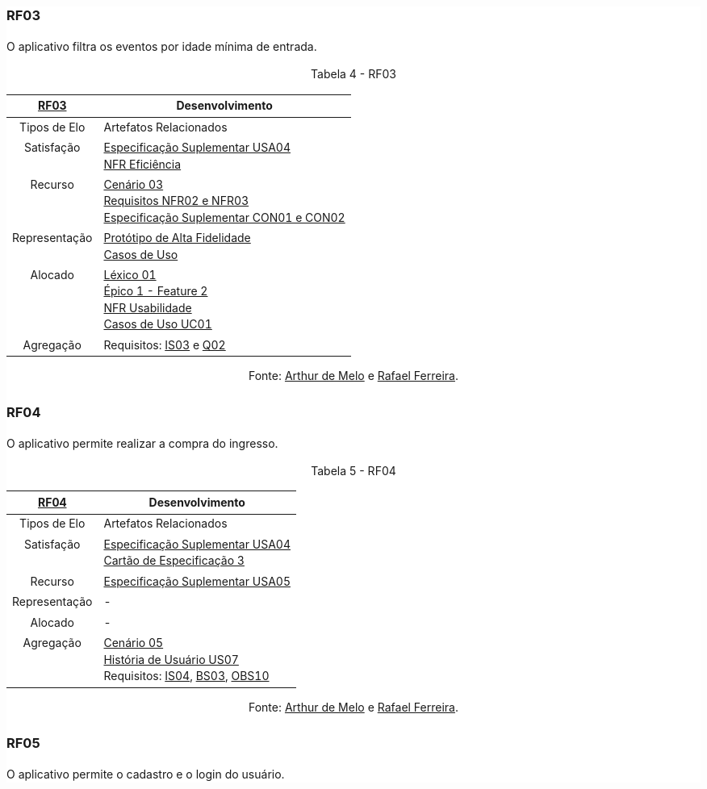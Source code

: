 ### RF03

O aplicativo filtra os eventos por idade mínima de entrada.

<center>

Tabela 4 - RF03

| [RF03](https://requisitos-de-software.github.io/2023.1-BilheteriaDigital/elicitacao/requisitos_elicitados/#requisitos-funcionais)     | Desenvolvimento |
| :----------------------: | -------------------- |
| Tipos de Elo | Artefatos Relacionados |
| Satisfação | [Especificação Suplementar USA04](https://requisitos-de-software.github.io/2023.1-BilheteriaDigital/modelagem/especificacao-suplementar/#usabilidade) <br> [NFR Eficiência](https://requisitos-de-software.github.io/2023.1-BilheteriaDigital/modelagem/agil/nfrframework/#nfr-02-eficiencia) |
| Recurso | [Cenário 03](https://requisitos-de-software.github.io/2023.1-BilheteriaDigital/modelagem/cenarios/#cenario-3) <br> [Requisitos NFR02 e NFR03](https://requisitos-de-software.github.io/2023.1-BilheteriaDigital/modelagem/agil/nfrframework/#requisitos-nao-funcionais) <br> [Especificação Suplementar CON01 e CON02](https://requisitos-de-software.github.io/2023.1-BilheteriaDigital/modelagem/especificacao-suplementar/#confiabilidade) |
| Representação | [Protótipo de Alta Fidelidade](https://www.figma.com/proto/CSsRpoXBR0BWWojN1ZrDn0/Protótipo-de-Alta-FIdelidade?page-id=0%3A1&type=design&node-id=107-1118&viewport=29390%2C34193%2C3.02&scaling=min-zoom&starting-point-node-id=107%3A1118&show-proto-sidebar=1) <br> [Casos de Uso](https://requisitos-de-software.github.io/2023.1-BilheteriaDigital/modelagem/useCase/#diagrama-de-casos-de-uso) |
| Alocado | [Léxico 01](https://requisitos-de-software.github.io/2023.1-BilheteriaDigital/modelagem/lexicos/#l01-filtrar-eventos) <br> [Épico 1 - Feature 2](https://requisitos-de-software.github.io/2023.1-BilheteriaDigital/modelagem/agil/backlog/#metodologia)  <br> [NFR Usabilidade](https://requisitos-de-software.github.io/2023.1-BilheteriaDigital/modelagem/agil/nfrframework/#nfr-01-usabilidade) <br> [Casos de Uso UC01](https://requisitos-de-software.github.io/2023.1-BilheteriaDigital/modelagem/useCase/#especializacao-dos-casos-de-uso)  |
| Agregação | Requisitos: <a href="../../elicitacao/tecnicas/introspeccao/#anchor_IS">IS03</a> e <a href="../../elicitacao/tecnicas/questionario/#anchor_Q">Q02</a> |

Fonte: [Arthur de Melo](https://github.com/arthurmlv) e [Rafael Ferreira](https://github.com/RafaelCLG0).

</center>

### RF04

O aplicativo permite realizar a compra do ingresso.

<center>

Tabela 5 - RF04

| [RF04](https://requisitos-de-software.github.io/2023.1-BilheteriaDigital/elicitacao/requisitos_elicitados/#requisitos-funcionais)     | Desenvolvimento |
| :----------------------: | -------------------- |
| Tipos de Elo | Artefatos Relacionados |
| Satisfação | [Especificação Suplementar USA04](https://requisitos-de-software.github.io/2023.1-BilheteriaDigital/modelagem/especificacao-suplementar/#usabilidade) <br> [Cartão de Especificação 3](https://requisitos-de-software.github.io/2023.1-BilheteriaDigital/modelagem/agil/nfrframework/#cartoes-de-especificacao) |
| Recurso | [Especificação Suplementar USA05](https://requisitos-de-software.github.io/2023.1-BilheteriaDigital/modelagem/especificacao-suplementar/#usabilidade) |
| Representação | - |
| Alocado | - |
| Agregação |  [Cenário 05](https://requisitos-de-software.github.io/2023.1-BilheteriaDigital/modelagem/cenarios/#cenario-5) <br> [História de Usuário US07](https://requisitos-de-software.github.io/2023.1-BilheteriaDigital/modelagem/agil/historia-de-usuario/#us07) <br> Requisitos: <a href="../../elicitacao/tecnicas/introspeccao/#anchor_IS">IS04</a>, <a href="../../elicitacao/tecnicas/brainstorming/#anchor_BS">BS03</a>, <a href="../../elicitacao/tecnicas/observacao/#anchor_OBS">OBS10</a> |

Fonte: [Arthur de Melo](https://github.com/arthurmlv) e [Rafael Ferreira](https://github.com/RafaelCLG0).

</center>

### RF05

O aplicativo permite o cadastro e o login do usuário.
